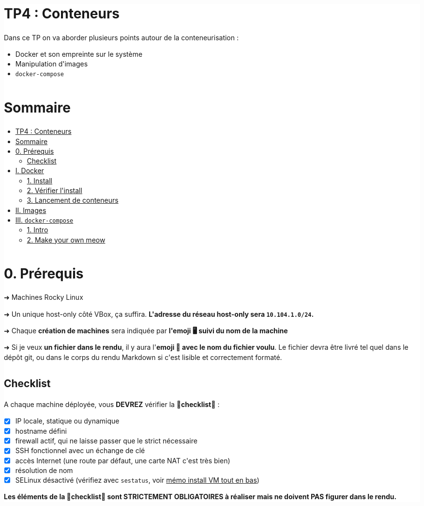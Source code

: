 # TP4 : Conteneurs

Dans ce TP on va aborder plusieurs points autour de la conteneurisation : 

- Docker et son empreinte sur le système
- Manipulation d'images
- `docker-compose`
# Sommaire

- [TP4 : Conteneurs](#tp4--conteneurs)
- [Sommaire](#sommaire)
- [0. Prérequis](#0-prérequis)
  - [Checklist](#checklist)
- [I. Docker](#i-docker)
  - [1. Install](#1-install)
  - [2. Vérifier l'install](#2-vérifier-linstall)
  - [3. Lancement de conteneurs](#3-lancement-de-conteneurs)
- [II. Images](#ii-images)
- [III. `docker-compose`](#iii-docker-compose)
  - [1. Intro](#1-intro)
  - [2. Make your own meow](#2-make-your-own-meow)

# 0. Prérequis

➜ Machines Rocky Linux

➜ Un unique host-only côté VBox, ça suffira. **L'adresse du réseau host-only sera `10.104.1.0/24`.**

➜ Chaque **création de machines** sera indiquée par **l'emoji 🖥️ suivi du nom de la machine**

➜ Si je veux **un fichier dans le rendu**, il y aura l'**emoji 📁 avec le nom du fichier voulu**. Le fichier devra être livré tel quel dans le dépôt git, ou dans le corps du rendu Markdown si c'est lisible et correctement formaté.

## Checklist

A chaque machine déployée, vous **DEVREZ** vérifier la 📝**checklist**📝 :

- [x] IP locale, statique ou dynamique
- [x] hostname défini
- [x] firewall actif, qui ne laisse passer que le strict nécessaire
- [x] SSH fonctionnel avec un échange de clé
- [x] accès Internet (une route par défaut, une carte NAT c'est très bien)
- [x] résolution de nom
- [x] SELinux désactivé (vérifiez avec `sestatus`, voir [mémo install VM tout en bas](https://gitlab.com/it4lik/b2-reseau-2022/-/blob/main/cours/memo/install_vm.md#4-pr%C3%A9parer-la-vm-au-clonage))

**Les éléments de la 📝checklist📝 sont STRICTEMENT OBLIGATOIRES à réaliser mais ne doivent PAS figurer dans le rendu.**
